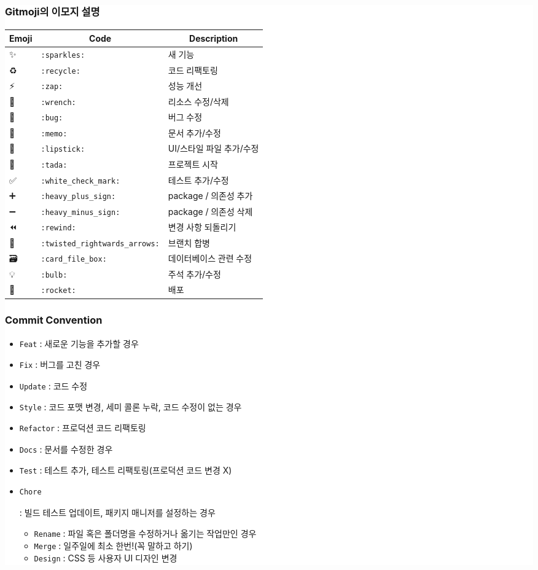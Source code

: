 ### Gitmoji의 이모지 설명

| Emoji | Code                          | Description              |
| ----- | ----------------------------- | ------------------------ |
| ✨     | `:sparkles:`                  | 새 기능                  |
| ♻️     | `:recycle:`                   | 코드 리팩토링            |
| ⚡️     | `:zap:`                       | 성능 개선                |
| 🔧     | `:wrench:`                    | 리소스 수정/삭제         |
| 🐛     | `:bug:`                       | 버그 수정                |
| 📝     | `:memo:`                      | 문서 추가/수정           |
| 💄     | `:lipstick:`                  | UI/스타일 파일 추가/수정 |
| 🎉     | `:tada:`                      | 프로젝트 시작            |
| ✅     | `:white_check_mark:`          | 테스트 추가/수정         |
| ➕     | `:heavy_plus_sign:`           | package / 의존성 추가    |
| ➖     | `:heavy_minus_sign:`          | package / 의존성 삭제    |
| ⏪     | `:rewind:`                    | 변경 사항 되돌리기       |
| 🔀     | `:twisted_rightwards_arrows:` | 브랜치 합병              |
| 🗃     | `:card_file_box:`             | 데이터베이스 관련 수정   |
| 💡     | `:bulb:`                      | 주석 추가/수정           |
| 🚀     | `:rocket:`                    | 배포                     |



### Commit Convention

- `Feat` : 새로운 기능을 추가할 경우

- `Fix` : 버그를 고친 경우

- `Update` : 코드 수정

- `Style` : 코드 포맷 변경, 세미 콜론 누락, 코드 수정이 없는 경우

- `Refactor` : 프로덕션 코드 리팩토링

- `Docs` : 문서를 수정한 경우

- `Test` : 테스트 추가, 테스트 리팩토링(프로덕션 코드 변경 X)

- `Chore`

   : 빌드 테스트 업데이트, 패키지 매니저를 설정하는 경우

  - `Rename` : 파일 혹은 폴더명을 수정하거나 옮기는 작업만인 경우
  - `Merge` : 일주일에 최소 한번!(꼭 말하고 하기)
  - `Design` : CSS 등 사용자 UI 디자인 변경
